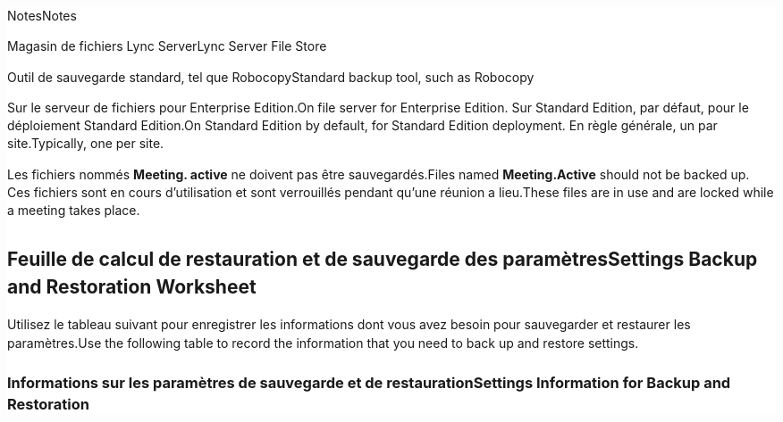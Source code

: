 <th><span data-ttu-id="5d819-161">Notes</span><span class="sxs-lookup"><span data-stu-id="5d819-161">Notes</span></span></th>
</tr>
</thead>
<tbody>
<tr class="odd">
<td><p><span data-ttu-id="5d819-162">Magasin de fichiers Lync Server</span><span class="sxs-lookup"><span data-stu-id="5d819-162">Lync Server File Store</span></span></p></td>
<td></td>
<td></td>
<td><p><span data-ttu-id="5d819-163">Outil de sauvegarde standard, tel que Robocopy</span><span class="sxs-lookup"><span data-stu-id="5d819-163">Standard backup tool, such as Robocopy</span></span></p></td>
<td><p><span data-ttu-id="5d819-164">Sur le serveur de fichiers pour Enterprise Edition.</span><span class="sxs-lookup"><span data-stu-id="5d819-164">On file server for Enterprise Edition.</span></span> <span data-ttu-id="5d819-165">Sur Standard Edition, par défaut, pour le déploiement Standard Edition.</span><span class="sxs-lookup"><span data-stu-id="5d819-165">On Standard Edition by default, for Standard Edition deployment.</span></span> <span data-ttu-id="5d819-166">En règle générale, un par site.</span><span class="sxs-lookup"><span data-stu-id="5d819-166">Typically, one per site.</span></span></p></td>
<td></td>
<td><p><span data-ttu-id="5d819-167">Les fichiers nommés <strong>Meeting. active</strong> ne doivent pas être sauvegardés.</span><span class="sxs-lookup"><span data-stu-id="5d819-167">Files named <strong>Meeting.Active</strong> should not be backed up.</span></span> <span data-ttu-id="5d819-168">Ces fichiers sont en cours d’utilisation et sont verrouillés pendant qu’une réunion a lieu.</span><span class="sxs-lookup"><span data-stu-id="5d819-168">These files are in use and are locked while a meeting takes place.</span></span></p></td>
</tr>
</tbody>
</table>


</div>

<div>

## <a name="settings-backup-and-restoration-worksheet"></a><span data-ttu-id="5d819-169">Feuille de calcul de restauration et de sauvegarde des paramètres</span><span class="sxs-lookup"><span data-stu-id="5d819-169">Settings Backup and Restoration Worksheet</span></span>

<span data-ttu-id="5d819-170">Utilisez le tableau suivant pour enregistrer les informations dont vous avez besoin pour sauvegarder et restaurer les paramètres.</span><span class="sxs-lookup"><span data-stu-id="5d819-170">Use the following table to record the information that you need to back up and restore settings.</span></span>

### <a name="settings-information-for-backup-and-restoration"></a><span data-ttu-id="5d819-171">Informations sur les paramètres de sauvegarde et de restauration</span><span class="sxs-lookup"><span data-stu-id="5d819-171">Settings Information for Backup and Restoration</span></span>
